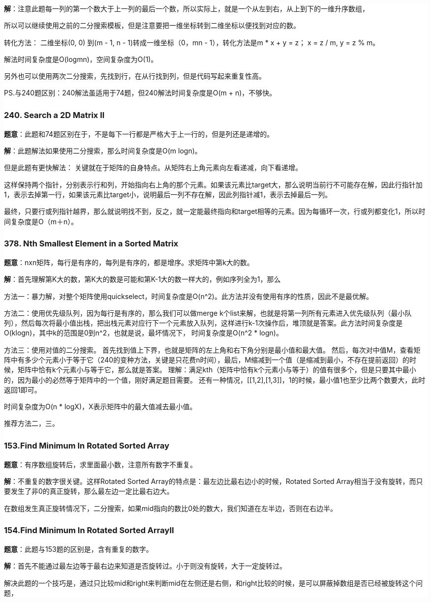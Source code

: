 **解**：注意此题每一列的第一个数大于上一列的最后一个数，所以实际上，就是一个从左到右，从上到下的一维升序数组，

所以可以继续使用之前的二分搜索模板，但是注意要把一维坐标转到二维坐标以便找到对应的数。

转化方法： 二维坐标(0, 0) 到(m - 1, n - 1)转成一维坐标（0，mn - 1），转化方法是m * x + y = z； x = z / m, y = z % m。

解法时间复杂度是O(logmn)，空间复杂度为O(1)。

另外也可以使用两次二分搜索，先找到行，在从行找到列，但是代码写起来重复性高。

PS.与240题区别：240解法虽适用于74题，但240解法时间复杂度是O(m + n)，不够快。

### 240. Search a 2D Matrix II
**题意**：此题和74题区别在于，不是每下一行都是严格大于上一行的，但是列还是递增的。

**解**：此题解法如果使用二分搜索，那么时间复杂度是O(m logn)。

但是此题有更快解法： 关键就在于矩阵的自身特点。从矩阵右上角元素向左看递减，向下看递增。

这样保持两个指针，分别表示行和列，开始指向右上角的那个元素。如果该元素比target大，那么说明当前行不可能存在解，因此行指针加1，表示去掉第一行，如果该元素比target小，说明最后一列不存在解，因此列指针减1，表示去掉最后一列。

最终，只要行或列指针越界，那么就说明找不到，反之，就一定能最终指向和target相等的元素。因为每循环一次，行或列都变化1，所以时间复杂度是O（m＋n）。

### 378. Nth Smallest Element in a Sorted Matrix
**题意**：nxn矩阵，每行是有序的，每列是有序的，都是增序。求矩阵中第k大的数。

**解**：首先理解第K大的数，第K大的数是可能和第K-1大的数一样大的，例如序列全为1，那么

方法一：暴力解，对整个矩阵使用quickselect，时间复杂度是O(n^2)。此方法并没有使用有序的性质，因此不是最优解。

方法二：使用优先级队列，因为每行是有序的，那么我们可以做merge k个list来解，也就是将第一列所有元素进入优先级队列（最小队列），然后每次将最小值出栈，把出栈元素对应行下一个元素放入队列，这样进行k-1次操作后，堆顶就是答案。此方法时间复杂度是O(klogn)，其中k的范围是0到n^2，也就是说，最坏情况下，
时间复杂度是O(n^2 * logn)。

方法三：使用对值的二分搜索。 首先找到值上下界，也就是矩阵的左上角和右下角分别是最小值和最大值。
然后，每次对中值M，查看矩阵中有多少个元素小于等于它（240的变种方法，关键是只花费n时间），最后，M缩减到一个值（是缩减到最小，不存在提前返回）的时候，矩阵中恰有k个元素小与等于它，那么就是答案。
理解：满足kth（矩阵中恰有k个元素小与等于）的值有很多个，但是只要其中最小的，因为最小的必然等于矩阵中的一个值，刚好满足题目需要。
还有一种情况，\[\[1,2],\[1,3]]，1的时候，最小值1也至少比两个数要大，此时返回1即可。

时间复杂度为O(n * logX)，X表示矩阵中的最大值减去最小值。

推荐方法二，三。

### 153.Find Minimum In Rotated Sorted Array
**题意**：有序数组旋转后，求里面最小数，注意所有数字不重复。

**解**：不重复的数字很关键。这样Rotated Sorted Array的特点是：最左边比最右边小的时候，Rotated Sorted Array相当于没有旋转，而只要发生了非0的真正旋转，那么最左边一定比最右边大。

在数组发生真正旋转情况下，二分搜索，如果mid指向的数比0处的数大，我们知道在左半边，否则在右边半。

### 154.Find Minimum In Rotated Sorted ArrayII
**题意**：此题与153题的区别是，含有重复的数字。

**解**：首先不能通过最左边等于最右边来知道是否旋转过。小于则没有旋转，大于一定旋转过。

解决此题的一个技巧是，通过只比较mid和right来判断mid在左侧还是右侧，和right比较的时候，是可以屏蔽掉数组是否已经被旋转这个问题，
